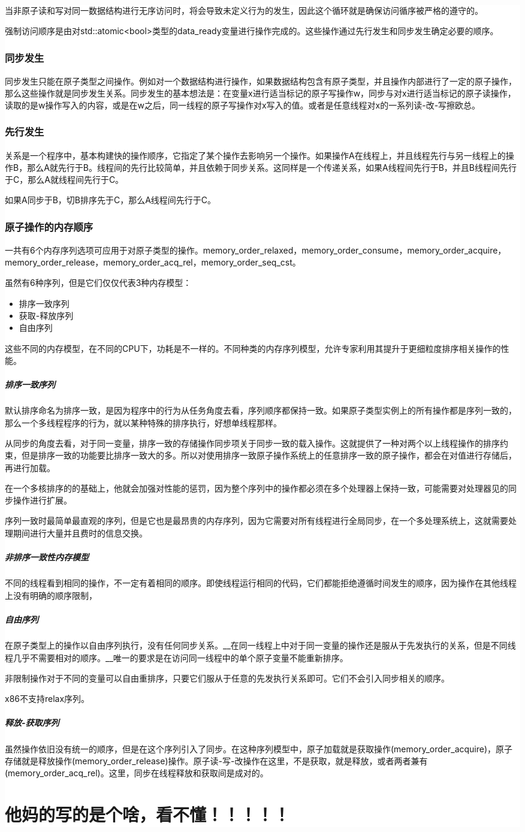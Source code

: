 当非原子读和写对同一数据结构进行无序访问时，将会导致未定义行为的发生，因此这个循环就是确保访问循序被严格的遵守的。

强制访问顺序是由对std::atomic<bool\>类型的data_ready变量进行操作完成的。这些操作通过先行发生和同步发生确定必要的顺序。

### 同步发生

同步发生只能在原子类型之间操作。例如对一个数据结构进行操作，如果数据结构包含有原子类型，并且操作内部进行了一定的原子操作，那么这些操作就是同步发生关系。同步发生的基本想法是：在变量x进行适当标记的原子写操作w，同步与对x进行适当标记的原子读操作，读取的是w操作写入的内容，或是在w之后，同一线程的原子写操作对x写入的值。或者是任意线程对x的一系列读-改-写擦欧总。

### 先行发生

关系是一个程序中，基本构建快的操作顺序，它指定了某个操作去影响另一个操作。如果操作A在线程上，并且线程先行与另一线程上的操作B，那么A就先行于B。线程间的先行比较简单，并且依赖于同步关系。这同样是一个传递关系，如果A线程间先行于B，并且B线程间先行于C，那么A就线程间先行于C。

如果A同步于B，切B排序先于C，那么A线程间先行于C。

### 原子操作的内存顺序

一共有6个内存序列选项可应用于对原子类型的操作。memory_order_relaxed，memory_order_consume，memory_order_acquire，memory_order_release，memory_order_acq_rel，memory_order_seq_cst。

虽然有6种序列，但是它们仅仅代表3种内存模型：

+ 排序一致序列
+ 获取-释放序列
+ 自由序列

这些不同的内存模型，在不同的CPU下，功耗是不一样的。不同种类的内存序列模型，允许专家利用其提升于更细粒度排序相关操作的性能。

##### 排序一致序列

默认排序命名为排序一致，是因为程序中的行为从任务角度去看，序列顺序都保持一致。如果原子类型实例上的所有操作都是序列一致的，那么一个多线程程序的行为，就以某种特殊的排序执行，好想单线程那样。

从同步的角度去看，对于同一变量，排序一致的存储操作同步项关于同步一致的载入操作。这就提供了一种对两个以上线程操作的排序约束，但是排序一致的功能要比排序一致大的多。所以对使用排序一致原子操作系统上的任意排序一致的原子操作，都会在对值进行存储后，再进行加载。

在一个多核排序的的基础上，他就会加强对性能的惩罚，因为整个序列中的操作都必须在多个处理器上保持一致，可能需要对处理器见的同步操作进行扩展。

序列一致时最简单最直观的序列，但是它也是最昂贵的内存序列，因为它需要对所有线程进行全局同步，在一个多处理系统上，这就需要处理期间进行大量并且费时的信息交换。

##### 非排序一致性内存模型

不同的线程看到相同的操作，不一定有着相同的顺序。即使线程运行相同的代码，它们都能拒绝遵循时间发生的顺序，因为操作在其他线程上没有明确的顺序限制，

##### 自由序列

在原子类型上的操作以自由序列执行，没有任何同步关系。__在同一线程上中对于同一变量的操作还是服从于先发执行的关系，但是不同线程几乎不需要相对的顺序。__唯一的要求是在访问同一线程中的单个原子变量不能重新排序。

非限制操作对于不同的变量可以自由重排序，只要它们服从于任意的先发执行关系即可。它们不会引入同步相关的顺序。

x86不支持relax序列。

##### 释放-获取序列

虽然操作依旧没有统一的顺序，但是在这个序列引入了同步。在这种序列模型中，原子加载就是获取操作(memory_order_acquire)，原子存储就是释放操作(memory_order_release)操作。原子读-写-改操作在这里，不是获取，就是释放，或者两者兼有(memory_order_acq_rel)。这里，同步在线程释放和获取间是成对的。

# 他妈的写的是个啥，看不懂！！！！！

